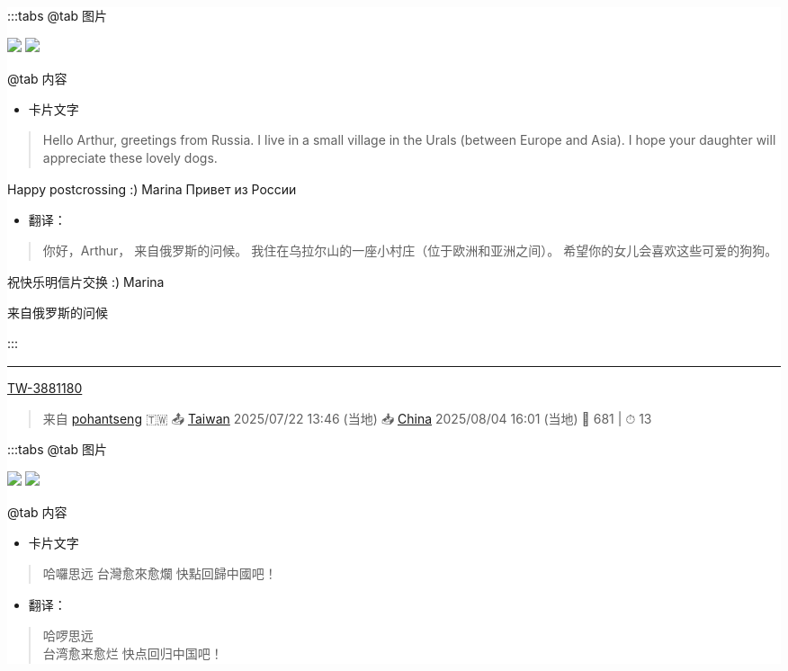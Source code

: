 :::tabs
@tab 图片
<div class="image-preview">  <img src="https://pan.4a1801.life:11443/d/public/article/Arthur/Postcrossing_map_generator/gallery/picture/pn1zrjfpvec98q12n4ow5809ba2ywrbq.jpg" />  <img src="https://pan.4a1801.life:11443/d/public/article/Arthur/Postcrossing_map_generator/template/content/RU-10565516.webp" /></div>

@tab 内容
* 卡片文字

> Hello Arthur,
greetings from Russia.
I live in a small village in the Urals (between Europe and Asia).
I hope your daughter will appreciate these lovely dogs.

Happy postcrossing :)
Marina
Привет из России


* 翻译：

> 你好，Arthur，
来自俄罗斯的问候。
我住在乌拉尔山的一座小村庄（位于欧洲和亚洲之间）。
希望你的女儿会喜欢这些可爱的狗狗。

祝快乐明信片交换 :)
Marina

来自俄罗斯的问候


:::

---

[TW-3881180](https://www.postcrossing.com/postcards/TW-3881180)

> 来自 [pohantseng](https://www.postcrossing.com/user/pohantseng) 🇹🇼
> 📤 [Taiwan](https://www.bing.com/maps/?cp=24.1469~120.6839&lvl=12.0&setlang=zh-Hans) 2025/07/22 13:46 (当地)
> 📥 [China](https://www.bing.com/maps/?cp=22.56004~114.23477&lvl=12.0&setlang=zh-Hans) 2025/08/04 16:01 (当地)
 📏 681 | ⏱ 13

:::tabs
@tab 图片
<div class="image-preview">  <img src="https://pan.4a1801.life:11443/d/public/article/Arthur/Postcrossing_map_generator/gallery/picture/ce2ei9hxoo15cy0i7xi9q36gdocsufkq.jpg" />  <img src="https://pan.4a1801.life:11443/d/public/article/Arthur/Postcrossing_map_generator/template/content/TW-3881180.webp" /></div>

@tab 内容
* 卡片文字

> 哈囉思远 
台灣愈來愈爛
快點回歸中國吧！

* 翻译：

> 哈啰思远  
台湾愈来愈烂
快点回归中国吧！
